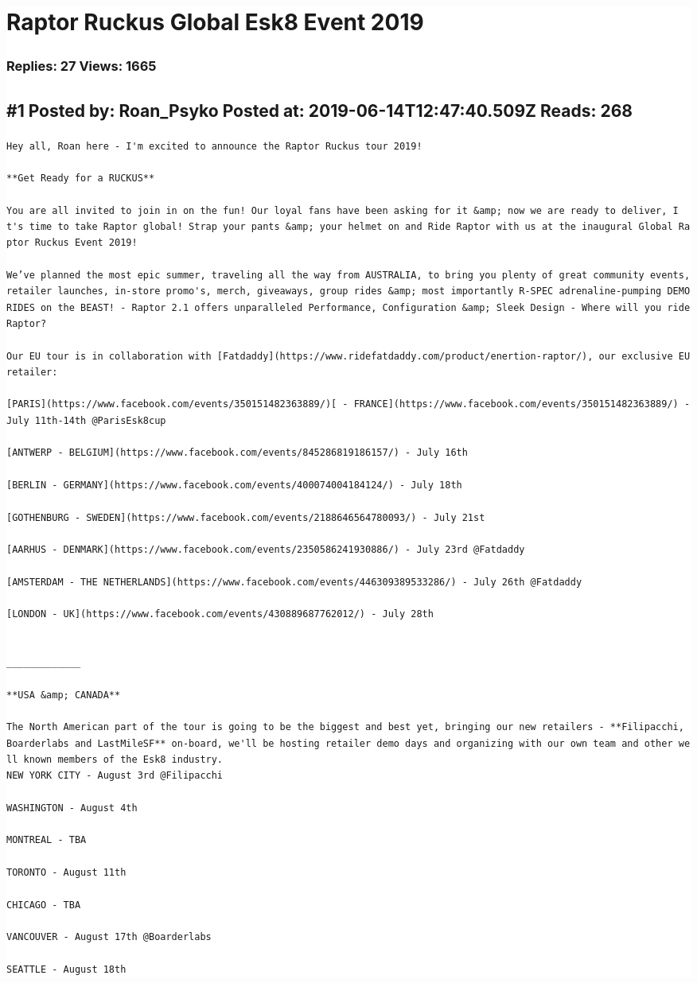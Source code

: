 # Raptor Ruckus Global Esk8 Event 2019

### Replies: 27 Views: 1665

## \#1 Posted by: Roan_Psyko Posted at: 2019-06-14T12:47:40.509Z Reads: 268

```
Hey all, Roan here - I'm excited to announce the Raptor Ruckus tour 2019!

**Get Ready for a RUCKUS**

You are all invited to join in on the fun! Our loyal fans have been asking for it &amp; now we are ready to deliver, It's time to take Raptor global! Strap your pants &amp; your helmet on and Ride Raptor with us at the inaugural Global Raptor Ruckus Event 2019! 

We’ve planned the most epic summer, traveling all the way from AUSTRALIA, to bring you plenty of great community events, retailer launches, in-store promo's, merch, giveaways, group rides &amp; most importantly R-SPEC adrenaline-pumping DEMO RIDES on the BEAST! - Raptor 2.1 offers unparalleled Performance, Configuration &amp; Sleek Design - Where will you ride Raptor?

Our EU tour is in collaboration with [Fatdaddy](https://www.ridefatdaddy.com/product/enertion-raptor/), our exclusive EU retailer:

[PARIS](https://www.facebook.com/events/350151482363889/)[ - FRANCE](https://www.facebook.com/events/350151482363889/) - July 11th-14th @ParisEsk8cup

[ANTWERP - BELGIUM](https://www.facebook.com/events/845286819186157/) - July 16th

[BERLIN​ - GERMANY](https://www.facebook.com/events/400074004184124/) ​- July 18th

[GOTHENBURG - SWEDEN](https://www.facebook.com/events/2188646564780093/) - July 21st

[AARHUS - DENMARK](https://www.facebook.com/events/2350586241930886/) - July 23rd @Fatdaddy

[AMSTERDAM - THE NETHERLANDS](https://www.facebook.com/events/446309389533286/) - July 26th @Fatdaddy

[LONDON - UK](https://www.facebook.com/events/430889687762012/) - July 28th

 
_____________

**USA &amp; CANADA**

The North American part of the tour is going to be the biggest and best yet, bringing our new retailers - **Filipacchi, Boarderlabs and LastMileSF** on-board, we'll be hosting retailer demo days and organizing with our own team and other well known members of the Esk8 industry.
NEW YORK CITY - August 3rd @Filipacchi

WASHINGTON - August 4th

MONTREAL - TBA

TORONTO - August 11th

CHICAGO - TBA

VANCOUVER - August 17th @Boarderlabs

SEATTLE - August 18th

```